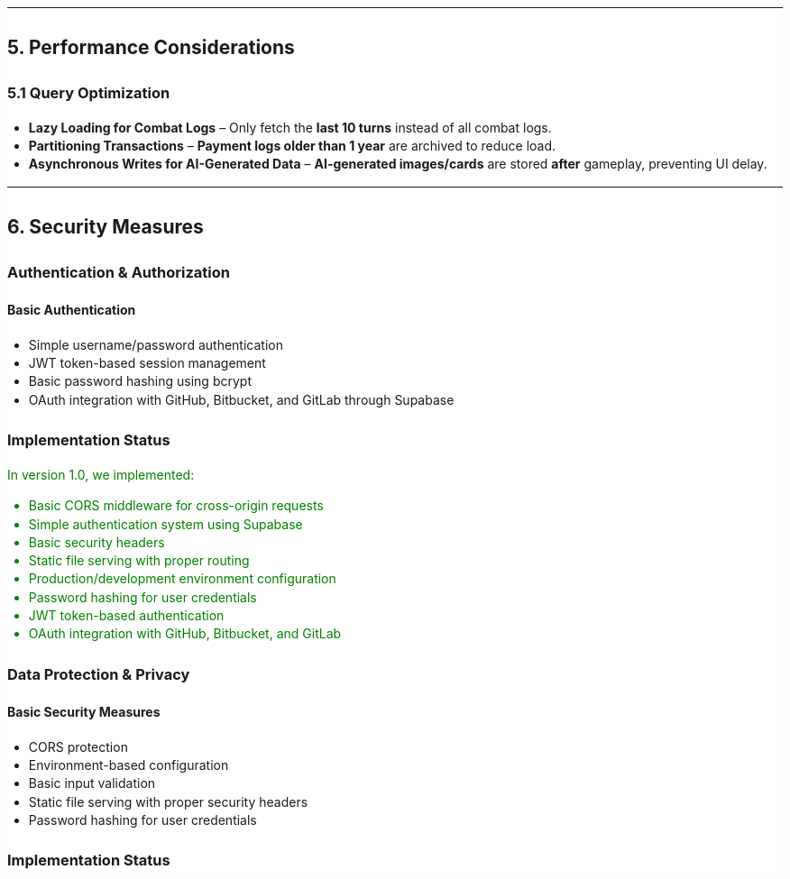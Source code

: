 
---

## 5. Performance Considerations
### 5.1 Query Optimization
- **Lazy Loading for Combat Logs** – Only fetch the **last 10 turns** instead of all combat logs.
- **Partitioning Transactions** – **Payment logs older than 1 year** are archived to reduce load.
- **Asynchronous Writes for AI-Generated Data** – **AI-generated images/cards** are stored **after** gameplay, preventing UI delay.



---

## 6. Security Measures

### Authentication & Authorization

#### Basic Authentication
- Simple username/password authentication
- JWT token-based session management
- Basic password hashing using bcrypt
- OAuth integration with GitHub, Bitbucket, and GitLab through Supabase

### Implementation Status
<span style="color: green">

In version 1.0, we implemented:
* Basic CORS middleware for cross-origin requests
* Simple authentication system using Supabase
* Basic security headers
* Static file serving with proper routing
* Production/development environment configuration
* Password hashing for user credentials
* JWT token-based authentication
* OAuth integration with GitHub, Bitbucket, and GitLab

</span>

### Data Protection & Privacy

#### Basic Security Measures
- CORS protection
- Environment-based configuration
- Basic input validation
- Static file serving with proper security headers
- Password hashing for user credentials

### Implementation Status
<span style="color: green">
